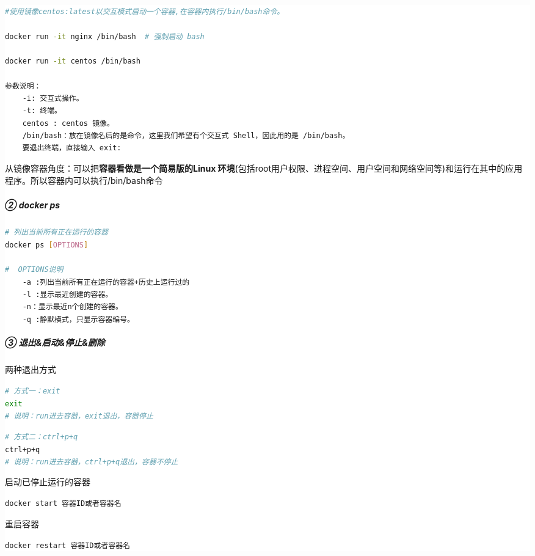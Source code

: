 ```sh
#使用镜像centos:latest以交互模式启动一个容器,在容器内执行/bin/bash命令。

docker run -it nginx /bin/bash  # 强制启动 bash

docker run -it centos /bin/bash 

参数说明：
    -i: 交互式操作。
    -t: 终端。
    centos : centos 镜像。
    /bin/bash：放在镜像名后的是命令，这里我们希望有个交互式 Shell，因此用的是 /bin/bash。
    要退出终端，直接输入 exit:


```

从镜像容器角度：可以把**容器看做是一个简易版的Linux 环境**(包括root用户权限、进程空间、用户空间和网络空间等)和运行在其中的应用程序。所以容器内可以执行/bin/bash命令

##### ② docker ps

```sh
# 列出当前所有正在运行的容器
docker ps [OPTIONS]

#  OPTIONS说明
    -a :列出当前所有正在运行的容器+历史上运行过的
    -l :显示最近创建的容器。
    -n：显示最近n个创建的容器。
    -q :静默模式，只显示容器编号。
```

##### ③ 退出&启动&停止&删除

两种退出方式

```sh
# 方式一：exit
exit
# 说明：run进去容器，exit退出，容器停止
```

```sh
# 方式二：ctrl+p+q
ctrl+p+q
# 说明：run进去容器，ctrl+p+q退出，容器不停止
```

启动已停止运行的容器

```sh
docker start 容器ID或者容器名
```

重启容器

```sh
docker restart 容器ID或者容器名
```
